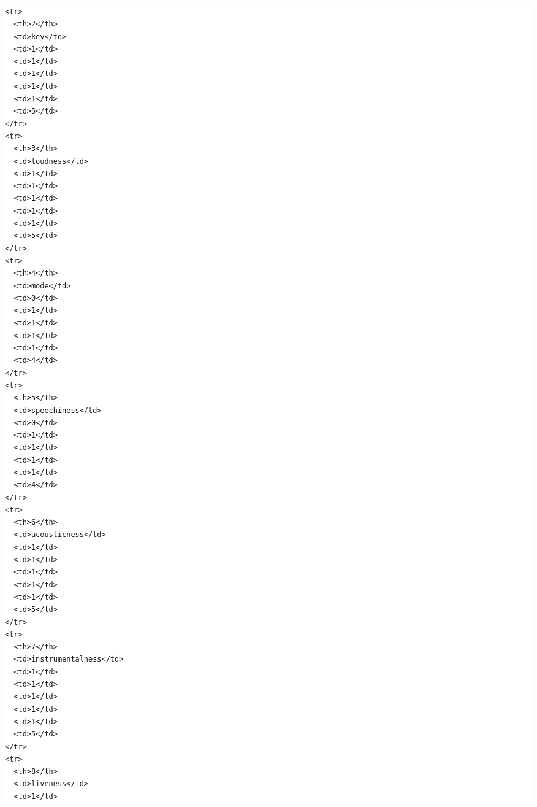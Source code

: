     <tr>
      <th>2</th>
      <td>key</td>
      <td>1</td>
      <td>1</td>
      <td>1</td>
      <td>1</td>
      <td>1</td>
      <td>5</td>
    </tr>
    <tr>
      <th>3</th>
      <td>loudness</td>
      <td>1</td>
      <td>1</td>
      <td>1</td>
      <td>1</td>
      <td>1</td>
      <td>5</td>
    </tr>
    <tr>
      <th>4</th>
      <td>mode</td>
      <td>0</td>
      <td>1</td>
      <td>1</td>
      <td>1</td>
      <td>1</td>
      <td>4</td>
    </tr>
    <tr>
      <th>5</th>
      <td>speechiness</td>
      <td>0</td>
      <td>1</td>
      <td>1</td>
      <td>1</td>
      <td>1</td>
      <td>4</td>
    </tr>
    <tr>
      <th>6</th>
      <td>acousticness</td>
      <td>1</td>
      <td>1</td>
      <td>1</td>
      <td>1</td>
      <td>1</td>
      <td>5</td>
    </tr>
    <tr>
      <th>7</th>
      <td>instrumentalness</td>
      <td>1</td>
      <td>1</td>
      <td>1</td>
      <td>1</td>
      <td>1</td>
      <td>5</td>
    </tr>
    <tr>
      <th>8</th>
      <td>liveness</td>
      <td>1</td>